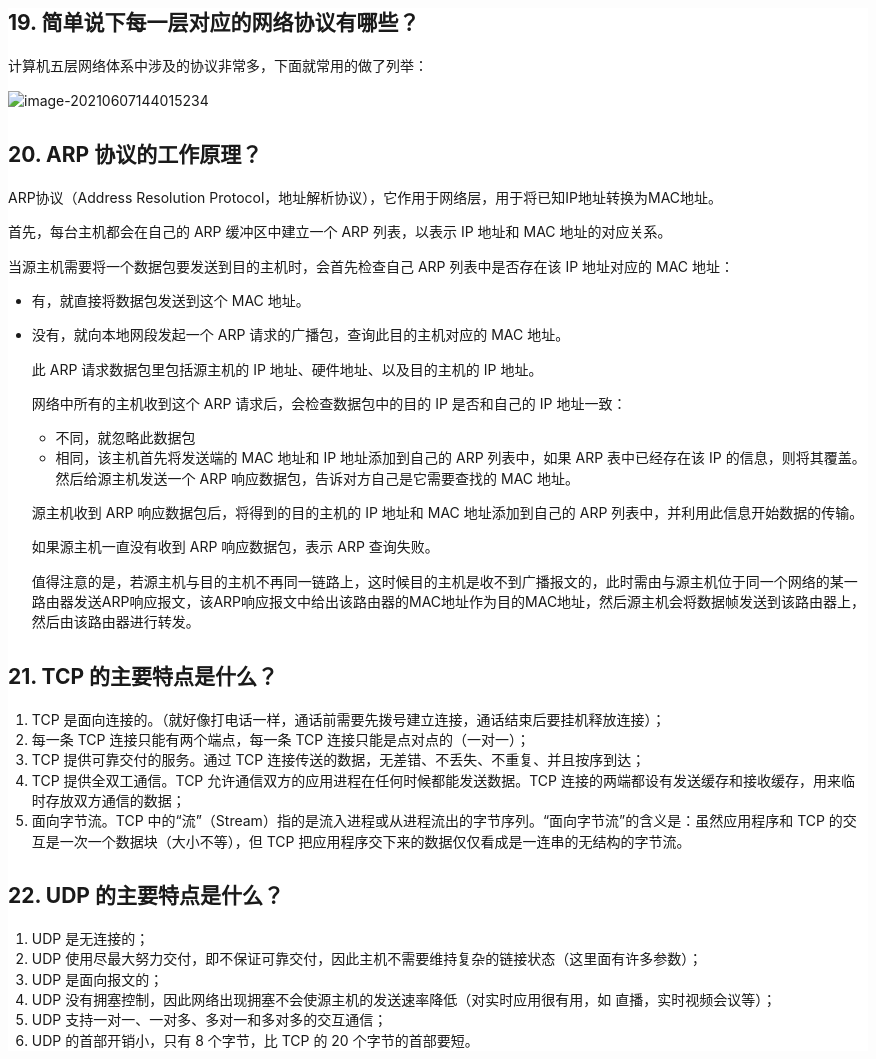 
## 19. 简单说下每一层对应的网络协议有哪些？

计算机五层网络体系中涉及的协议非常多，下面就常用的做了列举：

<img src="D:\blog\source\_drafts\计网基础\13.png" alt="image-20210607144015234"  />





## 20. ARP 协议的工作原理？

ARP协议（Address Resolution Protocol，地址解析协议），它作用于网络层，用于将已知IP地址转换为MAC地址。

首先，每台主机都会在自己的 ARP 缓冲区中建立一个 ARP 列表，以表示 IP 地址和 MAC 地址的对应关系。

当源主机需要将一个数据包要发送到目的主机时，会首先检查自己 ARP 列表中是否存在该 IP 地址对应的 MAC 地址：

- 有，就直接将数据包发送到这个 MAC 地址。

- 没有，就向本地网段发起一个 ARP 请求的广播包，查询此目的主机对应的 MAC 地址。

  此 ARP 请求数据包里包括源主机的 IP 地址、硬件地址、以及目的主机的 IP 地址。

  网络中所有的主机收到这个 ARP 请求后，会检查数据包中的目的 IP 是否和自己的 IP 地址一致：

  - 不同，就忽略此数据包
  - 相同，该主机首先将发送端的 MAC 地址和 IP 地址添加到自己的 ARP 列表中，如果 ARP 表中已经存在该 IP 的信息，则将其覆盖。然后给源主机发送一个 ARP 响应数据包，告诉对方自己是它需要查找的 MAC 地址。

  源主机收到 ARP 响应数据包后，将得到的目的主机的 IP 地址和 MAC 地址添加到自己的 ARP 列表中，并利用此信息开始数据的传输。

  如果源主机一直没有收到 ARP 响应数据包，表示 ARP 查询失败。

  值得注意的是，若源主机与目的主机不再同一链路上，这时候目的主机是收不到广播报文的，此时需由与源主机位于同一个网络的某一路由器发送ARP响应报文，该ARP响应报文中给出该路由器的MAC地址作为目的MAC地址，然后源主机会将数据帧发送到该路由器上，然后由该路由器进行转发。



## 21. TCP 的主要特点是什么？

1. TCP 是面向连接的。（就好像打电话一样，通话前需要先拨号建立连接，通话结束后要挂机释放连接）；
2. 每一条 TCP 连接只能有两个端点，每一条 TCP 连接只能是点对点的（一对一）；
3. TCP 提供可靠交付的服务。通过 TCP 连接传送的数据，无差错、不丢失、不重复、并且按序到达；
4. TCP 提供全双工通信。TCP 允许通信双方的应用进程在任何时候都能发送数据。TCP 连接的两端都设有发送缓存和接收缓存，用来临时存放双方通信的数据；
5. 面向字节流。TCP 中的“流”（Stream）指的是流入进程或从进程流出的字节序列。“面向字节流”的含义是：虽然应用程序和 TCP 的交互是一次一个数据块（大小不等），但 TCP 把应用程序交下来的数据仅仅看成是一连串的无结构的字节流。



## 22. UDP 的主要特点是什么？

1. UDP 是无连接的；
2. UDP 使用尽最大努力交付，即不保证可靠交付，因此主机不需要维持复杂的链接状态（这里面有许多参数）；
3. UDP 是面向报文的；
4. UDP 没有拥塞控制，因此网络出现拥塞不会使源主机的发送速率降低（对实时应用很有用，如 直播，实时视频会议等）；
5. UDP 支持一对一、一对多、多对一和多对多的交互通信；
6. UDP 的首部开销小，只有 8 个字节，比 TCP 的 20 个字节的首部要短。
